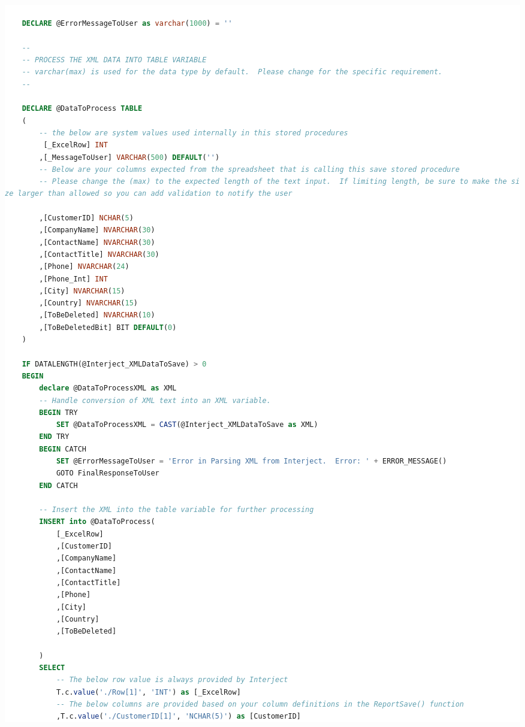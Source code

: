 ```sql

	DECLARE @ErrorMessageToUser as varchar(1000) = ''
	
	--
	-- PROCESS THE XML DATA INTO TABLE VARIABLE
	-- varchar(max) is used for the data type by default.  Please change for the specific requirement.
	--

	DECLARE @DataToProcess TABLE
	(
		-- the below are system values used internally in this stored procedures
		 [_ExcelRow] INT 
		,[_MessageToUser] VARCHAR(500) DEFAULT('')
		-- Below are your columns expected from the spreadsheet that is calling this save stored procedure
		-- Please change the (max) to the expected length of the text input.  If limiting length, be sure to make the size larger than allowed so you can add validation to notify the user
	
		,[CustomerID] NCHAR(5)
		,[CompanyName] NVARCHAR(30)
		,[ContactName] NVARCHAR(30)
		,[ContactTitle] NVARCHAR(30)
		,[Phone] NVARCHAR(24)
		,[Phone_Int] INT
		,[City] NVARCHAR(15)
		,[Country] NVARCHAR(15)
		,[ToBeDeleted] NVARCHAR(10)
		,[ToBeDeletedBit] BIT DEFAULT(0)
	)

	IF DATALENGTH(@Interject_XMLDataToSave) > 0 
	BEGIN
		declare @DataToProcessXML as XML
		-- Handle conversion of XML text into an XML variable.  
		BEGIN TRY
			SET @DataToProcessXML = CAST(@Interject_XMLDataToSave as XML)
		END TRY
		BEGIN CATCH
			SET @ErrorMessageToUser = 'Error in Parsing XML from Interject.  Error: ' + ERROR_MESSAGE()
			GOTO FinalResponseToUser
		END CATCH
		
		-- Insert the XML into the table variable for further processing
		INSERT into @DataToProcess(
		    [_ExcelRow]
		    ,[CustomerID]
		    ,[CompanyName]
		    ,[ContactName]
		    ,[ContactTitle]
		    ,[Phone]
		    ,[City]
		    ,[Country]
		    ,[ToBeDeleted]

		)
		SELECT
			-- The below row value is always provided by Interject
			T.c.value('./Row[1]', 'INT') as [_ExcelRow]
			-- The below columns are provided based on your column definitions in the ReportSave() function
			,T.c.value('./CustomerID[1]', 'NCHAR(5)') as [CustomerID]
```